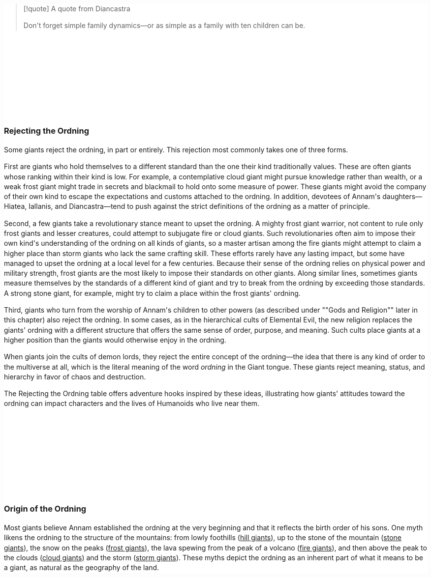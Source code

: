 > [!quote] A quote from Diancastra  
> 
> Don't forget simple family dynamics—or as simple as a family with ten children can be.

![The Ordning; Stone Giant Artistry](2-Mechanics/CLI/tables/the-ordning-stone-giant-artistry-bgg.md)

### Rejecting the Ordning

Some giants reject the ordning, in part or entirely. This rejection most commonly takes one of three forms.

First are giants who hold themselves to a different standard than the one their kind traditionally values. These are often giants whose ranking within their kind is low. For example, a contemplative cloud giant might pursue knowledge rather than wealth, or a weak frost giant might trade in secrets and blackmail to hold onto some measure of power. These giants might avoid the company of their own kind to escape the expectations and customs attached to the ordning. In addition, devotees of Annam's daughters—Hiatea, Iallanis, and Diancastra—tend to push against the strict definitions of the ordning as a matter of principle.

Second, a few giants take a revolutionary stance meant to upset the ordning. A mighty frost giant warrior, not content to rule only frost giants and lesser creatures, could attempt to subjugate fire or cloud giants. Such revolutionaries often aim to impose their own kind's understanding of the ordning on all kinds of giants, so a master artisan among the fire giants might attempt to claim a higher place than storm giants who lack the same crafting skill. These efforts rarely have any lasting impact, but some have managed to upset the ordning at a local level for a few centuries. Because their sense of the ordning relies on physical power and military strength, frost giants are the most likely to impose their standards on other giants. Along similar lines, sometimes giants measure themselves by the standards of a different kind of giant and try to break from the ordning by exceeding those standards. A strong stone giant, for example, might try to claim a place within the frost giants' ordning.

Third, giants who turn from the worship of Annam's children to other powers (as described under ""Gods and Religion"" later in this chapter) also reject the ordning. In some cases, as in the hierarchical cults of Elemental Evil, the new religion replaces the giants' ordning with a different structure that offers the same sense of order, purpose, and meaning. Such cults place giants at a higher position than the giants would otherwise enjoy in the ordning.

When giants join the cults of demon lords, they reject the entire concept of the ordning—the idea that there is any kind of order to the multiverse at all, which is the literal meaning of the word *ordning* in the Giant tongue. These giants reject meaning, status, and hierarchy in favor of chaos and destruction.

The Rejecting the Ordning table offers adventure hooks inspired by these ideas, illustrating how giants' attitudes toward the ordning can impact characters and the lives of Humanoids who live near them.

![Rejecting the Ordning](2-Mechanics/CLI/tables/rejecting-the-ordning-bgg.md)

### Origin of the Ordning

Most giants believe Annam established the ordning at the very beginning and that it reflects the birth order of his sons. One myth likens the ordning to the structure of the mountains: from lowly foothills ([hill giants](2-Mechanics/CLI/bestiary/giant/hill-giant-xmm.md)), up to the stone of the mountain ([stone giants](2-Mechanics/CLI/bestiary/giant/stone-giant-xmm.md)), the snow on the peaks ([frost giants](2-Mechanics/CLI/bestiary/giant/frost-giant-xmm.md)), the lava spewing from the peak of a volcano ([fire giants](2-Mechanics/CLI/bestiary/giant/fire-giant-xmm.md)), and then above the peak to the clouds ([cloud giants](2-Mechanics/CLI/bestiary/giant/cloud-giant-xmm.md)) and the storm ([storm giants](2-Mechanics/CLI/bestiary/giant/storm-giant-xmm.md)). These myths depict the ordning as an inherent part of what it means to be a giant, as natural as the geography of the land.
